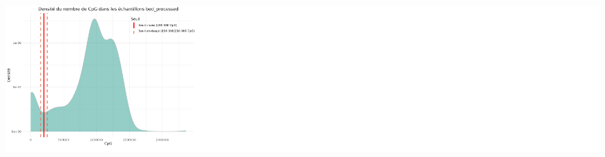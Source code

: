  <img src="../figure/filter/seuil_bed_processed.png" width="32%" style="display: inline-block; margin: 0;">